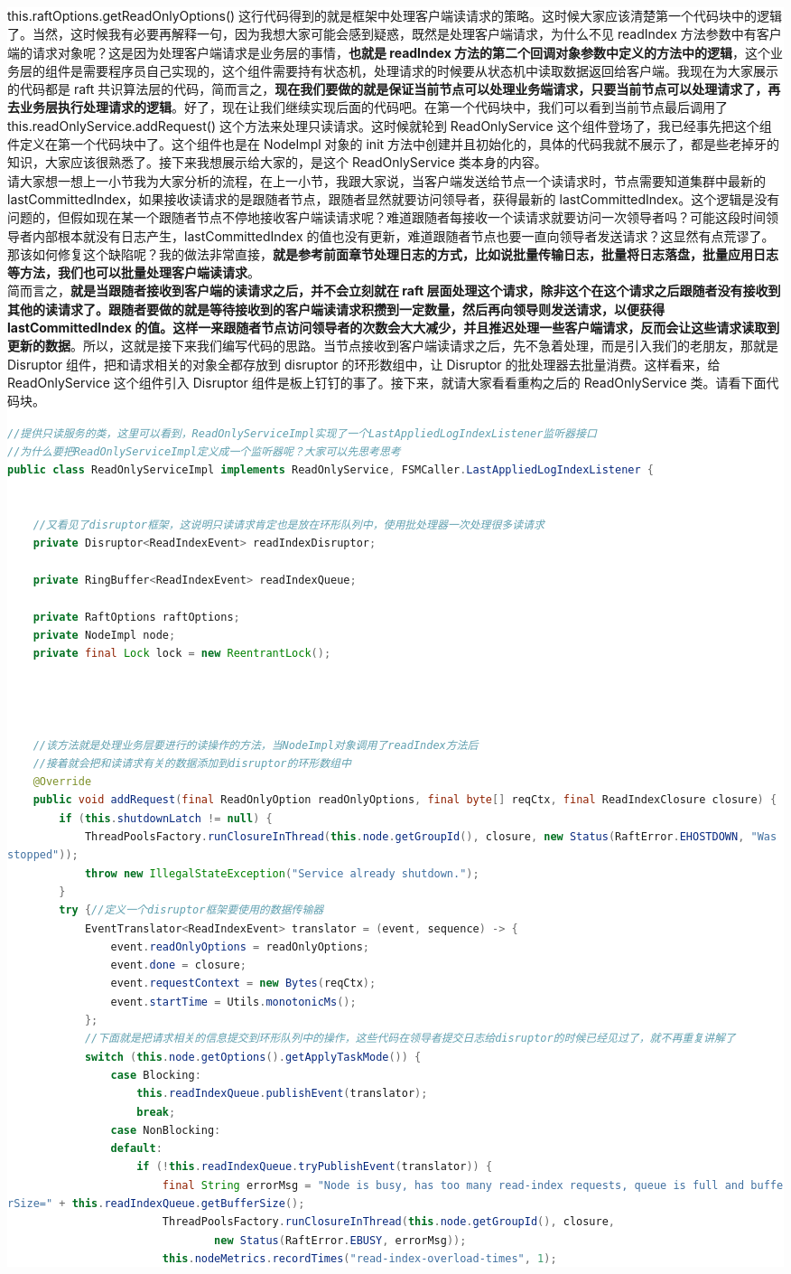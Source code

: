 this.raftOptions.getReadOnlyOptions() 这行代码得到的就是框架中处理客户端读请求的策略。这时候大家应该清楚第一个代码块中的逻辑了。当然，这时候我有必要再解释一句，因为我想大家可能会感到疑惑，既然是处理客户端请求，为什么不见 readIndex 方法参数中有客户端的请求对象呢？这是因为处理客户端请求是业务层的事情，**也就是 readIndex 方法的第二个回调对象参数中定义的方法中的逻辑**，这个业务层的组件是需要程序员自己实现的，这个组件需要持有状态机，处理请求的时候要从状态机中读取数据返回给客户端。我现在为大家展示的代码都是 raft 共识算法层的代码，简而言之，**现在我们要做的就是保证当前节点可以处理业务端请求，只要当前节点可以处理请求了，再去业务层执行处理请求的逻辑**。好了，现在让我们继续实现后面的代码吧。在第一个代码块中，我们可以看到当前节点最后调用了 this.readOnlyService.addRequest() 这个方法来处理只读请求。这时候就轮到 ReadOnlyService 这个组件登场了，我已经事先把这个组件定义在第一个代码块中了。这个组件也是在 NodeImpl 对象的 init 方法中创建并且初始化的，具体的代码我就不展示了，都是些老掉牙的知识，大家应该很熟悉了。接下来我想展示给大家的，是这个 ReadOnlyService 类本身的内容。<br />请大家想一想上一小节我为大家分析的流程，在上一小节，我跟大家说，当客户端发送给节点一个读请求时，节点需要知道集群中最新的 lastCommittedIndex，如果接收读请求的是跟随者节点，跟随者显然就要访问领导者，获得最新的 lastCommittedIndex。这个逻辑是没有问题的，但假如现在某一个跟随者节点不停地接收客户端读请求呢？难道跟随者每接收一个读请求就要访问一次领导者吗？可能这段时间领导者内部根本就没有日志产生，lastCommittedIndex 的值也没有更新，难道跟随者节点也要一直向领导者发送请求？这显然有点荒谬了。那该如何修复这个缺陷呢？我的做法非常直接，**就是参考前面章节处理日志的方式，比如说批量传输日志，批量将日志落盘，批量应用日志等方法，我们也可以批量处理客户端读请求**。<br />简而言之，**就是当跟随者接收到客户端的读请求之后，并不会立刻就在 raft 层面处理这个请求，除非这个在这个请求之后跟随者没有接收到其他的读请求了。跟随者要做的就是等待接收到的客户端读请求积攒到一定数量，然后再向领导则发送请求，以便获得 lastCommittedIndex 的值。这样一来跟随者节点访问领导者的次数会大大减少，并且推迟处理一些客户端请求，反而会让这些请求读取到更新的数据**。所以，这就是接下来我们编写代码的思路。当节点接收到客户端读请求之后，先不急着处理，而是引入我们的老朋友，那就是 Disruptor 组件，把和请求相关的对象全都存放到 disruptor 的环形数组中，让 Disruptor 的批处理器去批量消费。这样看来，给 ReadOnlyService 这个组件引入 Disruptor 组件是板上钉钉的事了。接下来，就请大家看看重构之后的 ReadOnlyService 类。请看下面代码块。
```java
//提供只读服务的类，这里可以看到，ReadOnlyServiceImpl实现了一个LastAppliedLogIndexListener监听器接口
//为什么要把ReadOnlyServiceImpl定义成一个监听器呢？大家可以先思考思考
public class ReadOnlyServiceImpl implements ReadOnlyService, FSMCaller.LastAppliedLogIndexListener {


    //又看见了disruptor框架，这说明只读请求肯定也是放在环形队列中，使用批处理器一次处理很多读请求
    private Disruptor<ReadIndexEvent> readIndexDisruptor;
    
    private RingBuffer<ReadIndexEvent> readIndexQueue;

    private RaftOptions raftOptions;
    private NodeImpl node;
    private final Lock lock = new ReentrantLock();




    //该方法就是处理业务层要进行的读操作的方法，当NodeImpl对象调用了readIndex方法后
    //接着就会把和读请求有关的数据添加到disruptor的环形数组中
    @Override
    public void addRequest(final ReadOnlyOption readOnlyOptions, final byte[] reqCtx, final ReadIndexClosure closure) {
        if (this.shutdownLatch != null) {
            ThreadPoolsFactory.runClosureInThread(this.node.getGroupId(), closure, new Status(RaftError.EHOSTDOWN, "Was stopped"));
            throw new IllegalStateException("Service already shutdown.");
        }
        try {//定义一个disruptor框架要使用的数据传输器
            EventTranslator<ReadIndexEvent> translator = (event, sequence) -> {
                event.readOnlyOptions = readOnlyOptions;
                event.done = closure;
                event.requestContext = new Bytes(reqCtx);
                event.startTime = Utils.monotonicMs();
            };
            //下面就是把请求相关的信息提交到环形队列中的操作，这些代码在领导者提交日志给disruptor的时候已经见过了，就不再重复讲解了
            switch (this.node.getOptions().getApplyTaskMode()) {
                case Blocking:
                    this.readIndexQueue.publishEvent(translator);
                    break;
                case NonBlocking:
                default:
                    if (!this.readIndexQueue.tryPublishEvent(translator)) {
                        final String errorMsg = "Node is busy, has too many read-index requests, queue is full and bufferSize=" + this.readIndexQueue.getBufferSize();
                        ThreadPoolsFactory.runClosureInThread(this.node.getGroupId(), closure,
                                new Status(RaftError.EBUSY, errorMsg));
                        this.nodeMetrics.recordTimes("read-index-overload-times", 1);
```